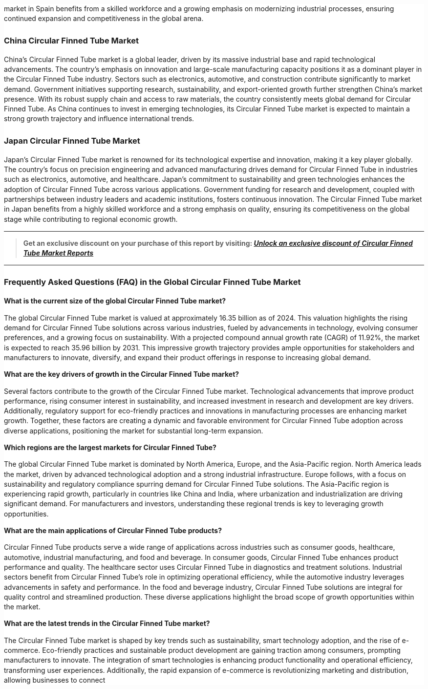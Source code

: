 market in Spain benefits from a skilled workforce and a growing emphasis on modernizing industrial processes, ensuring continued expansion and competitiveness in the global arena.</p><h3>China Circular Finned Tube Market</h3><p>China&rsquo;s Circular Finned Tube market is a global leader, driven by its massive industrial base and rapid technological advancements. The country&rsquo;s emphasis on innovation and large-scale manufacturing capacity positions it as a dominant player in the Circular Finned Tube industry. Sectors such as electronics, automotive, and construction contribute significantly to market demand. Government initiatives supporting research, sustainability, and export-oriented growth further strengthen China&rsquo;s market presence. With its robust supply chain and access to raw materials, the country consistently meets global demand for Circular Finned Tube. As China continues to invest in emerging technologies, its Circular Finned Tube market is expected to maintain a strong growth trajectory and influence international trends.</p><h3>Japan Circular Finned Tube Market</h3><p>Japan&rsquo;s Circular Finned Tube market is renowned for its technological expertise and innovation, making it a key player globally. The country&rsquo;s focus on precision engineering and advanced manufacturing drives demand for Circular Finned Tube in industries such as electronics, automotive, and healthcare. Japan&rsquo;s commitment to sustainability and green technologies enhances the adoption of Circular Finned Tube across various applications. Government funding for research and development, coupled with partnerships between industry leaders and academic institutions, fosters continuous innovation. The Circular Finned Tube market in Japan benefits from a highly skilled workforce and a strong emphasis on quality, ensuring its competitiveness on the global stage while contributing to regional economic growth.</p><hr /><blockquote><p><strong>Get an exclusive discount on your purchase of this report by visiting: <em><a href="://marketresearchpulse.com/ask-for-discount/118076?utm_source=Github&amp;utm_medium=022">Unlock an exclusive discount of Circular Finned Tube Market Reports</a></em>&nbsp;</strong></p></blockquote><hr /><h3>Frequently Asked Questions (FAQ) in the Global Circular Finned Tube Market</h3><p><strong>What is the current size of the global Circular Finned Tube market?</strong></p><p>The global Circular Finned Tube market is valued at approximately 16.35 billion as of 2024. This valuation highlights the rising demand for Circular Finned Tube solutions across various industries, fueled by advancements in technology, evolving consumer preferences, and a growing focus on sustainability. With a projected compound annual growth rate (CAGR) of 11.92%, the market is expected to reach 35.96 billion by 2031. This impressive growth trajectory provides ample opportunities for stakeholders and manufacturers to innovate, diversify, and expand their product offerings in response to increasing global demand.</p><p><strong>What are the key drivers of growth in the Circular Finned Tube market?</strong></p><p>Several factors contribute to the growth of the Circular Finned Tube market. Technological advancements that improve product performance, rising consumer interest in sustainability, and increased investment in research and development are key drivers. Additionally, regulatory support for eco-friendly practices and innovations in manufacturing processes are enhancing market growth. Together, these factors are creating a dynamic and favorable environment for Circular Finned Tube adoption across diverse applications, positioning the market for substantial long-term expansion.</p><p><strong>Which regions are the largest markets for Circular Finned Tube?</strong></p><p>The global Circular Finned Tube market is dominated by North America, Europe, and the Asia-Pacific region. North America leads the market, driven by advanced technological adoption and a strong industrial infrastructure. Europe follows, with a focus on sustainability and regulatory compliance spurring demand for Circular Finned Tube solutions. The Asia-Pacific region is experiencing rapid growth, particularly in countries like China and India, where urbanization and industrialization are driving significant demand. For manufacturers and investors, understanding these regional trends is key to leveraging growth opportunities.</p><p><strong>What are the main applications of Circular Finned Tube products?</strong></p><p>Circular Finned Tube products serve a wide range of applications across industries such as consumer goods, healthcare, automotive, industrial manufacturing, and food and beverage. In consumer goods, Circular Finned Tube enhances product performance and quality. The healthcare sector uses Circular Finned Tube in diagnostics and treatment solutions. Industrial sectors benefit from Circular Finned Tube&rsquo;s role in optimizing operational efficiency, while the automotive industry leverages advancements in safety and performance. In the food and beverage industry, Circular Finned Tube solutions are integral for quality control and streamlined production. These diverse applications highlight the broad scope of growth opportunities within the market.</p><p><strong>What are the latest trends in the Circular Finned Tube market?</strong></p><p>The Circular Finned Tube market is shaped by key trends such as sustainability, smart technology adoption, and the rise of e-commerce. Eco-friendly practices and sustainable product development are gaining traction among consumers, prompting manufacturers to innovate. The integration of smart technologies is enhancing product functionality and operational efficiency, transforming user experiences. Additionally, the rapid expansion of e-commerce is revolutionizing marketing and distribution, allowing businesses to connect